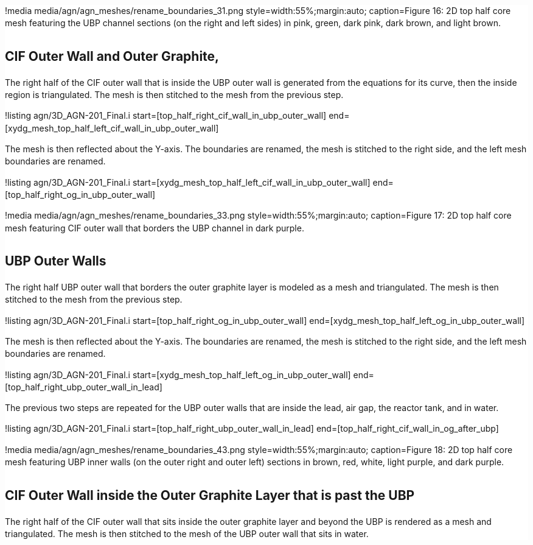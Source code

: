 !media media/agn/agn_meshes/rename_boundaries_31.png
    style=width:55%;margin:auto;
    caption=Figure 16: 2D top half core mesh featuring the UBP channel sections (on the right and left sides) in pink, green, dark pink, dark brown, and light brown.

## CIF Outer Wall and Outer Graphite,

The right half of the CIF outer wall that is inside the UBP outer wall is generated from the equations for its curve, then the inside region is triangulated. The mesh is then stitched to the mesh from the previous step.

!listing agn/3D_AGN-201_Final.i start=[top_half_right_cif_wall_in_ubp_outer_wall] end=[xydg_mesh_top_half_left_cif_wall_in_ubp_outer_wall]

The mesh is then reflected about the Y-axis. The boundaries are renamed, the mesh is stitched to the right side, and the left mesh boundaries are renamed.

!listing agn/3D_AGN-201_Final.i start=[xydg_mesh_top_half_left_cif_wall_in_ubp_outer_wall] end=[top_half_right_og_in_ubp_outer_wall]

!media media/agn/agn_meshes/rename_boundaries_33.png
    style=width:55%;margin:auto;
    caption=Figure 17: 2D top half core mesh featuring CIF outer wall that borders the UBP channel in dark purple.

## UBP Outer Walls

The right half UBP outer wall that borders the outer graphite layer is modeled as a mesh and triangulated. The mesh is then stitched to the mesh from the previous step.

!listing agn/3D_AGN-201_Final.i start=[top_half_right_og_in_ubp_outer_wall] end=[xydg_mesh_top_half_left_og_in_ubp_outer_wall]

The mesh is then reflected about the Y-axis. The boundaries are renamed, the mesh is stitched to the right side, and the left mesh boundaries are renamed.

!listing agn/3D_AGN-201_Final.i start=[xydg_mesh_top_half_left_og_in_ubp_outer_wall] end=[top_half_right_ubp_outer_wall_in_lead]

The previous two steps are repeated for the UBP outer walls that are inside the lead, air gap, the reactor tank, and in water.

!listing agn/3D_AGN-201_Final.i start=[top_half_right_ubp_outer_wall_in_lead] end=[top_half_right_cif_wall_in_og_after_ubp]

!media media/agn/agn_meshes/rename_boundaries_43.png
    style=width:55%;margin:auto;
    caption=Figure 18: 2D top half core mesh featuring UBP inner walls (on the outer right and outer left) sections in brown, red, white, light purple, and dark purple.

## CIF Outer Wall inside the Outer Graphite Layer that is past the UBP

The right half of the CIF outer wall that sits inside the outer graphite layer and beyond the UBP is rendered as a mesh and triangulated. The mesh is then stitched to the mesh of the UBP outer wall that sits in water.
